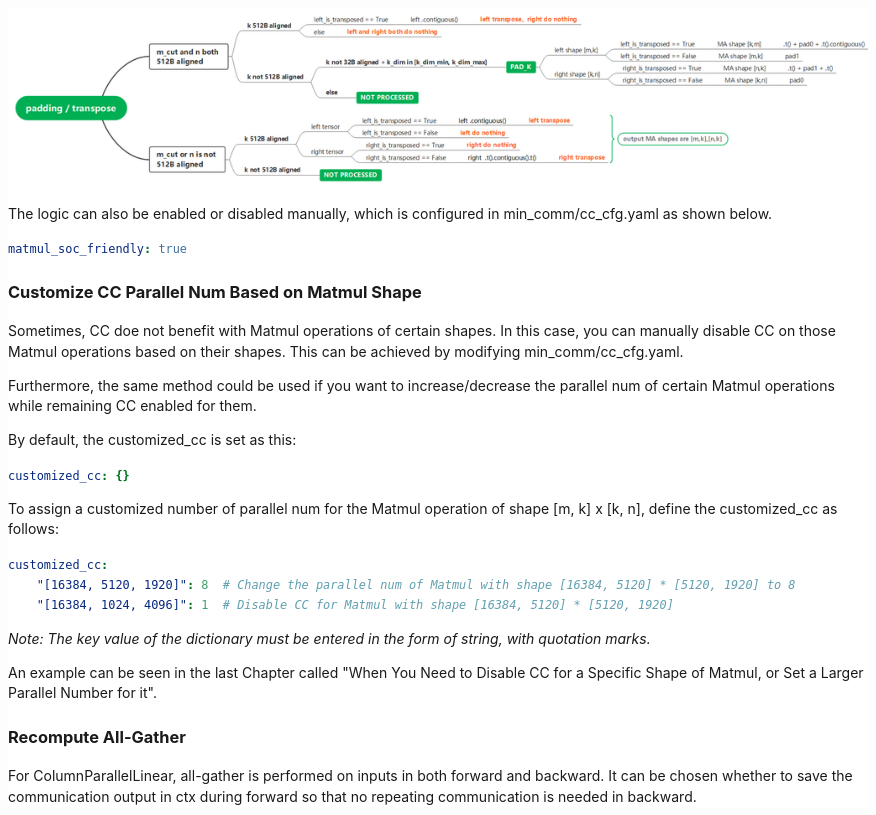 ![design_image_of_mm_soc_friendly](images/design_image_of_mm_soc_friendly_eng_version.png)

The logic can also be enabled or disabled manually, which is configured in min_comm/cc_cfg.yaml as shown below.

```yaml
matmul_soc_friendly: true
```

### Customize CC Parallel Num Based on Matmul Shape ###

Sometimes, CC doe not benefit with Matmul operations of certain shapes. In this case, you can manually disable CC on
those Matmul operations based on their shapes. This can be achieved by modifying min_comm/cc_cfg.yaml.

Furthermore, the same method could be used if you want to increase/decrease the parallel num of certain Matmul
operations while remaining CC enabled for them.

By default, the customized_cc is set as this:

```yaml
customized_cc: {}
```

To assign a customized number of parallel num for the Matmul operation of shape \[m, k\] x \[k, n\], define the
customized_cc as follows:

```yaml
customized_cc:
    "[16384, 5120, 1920]": 8  # Change the parallel num of Matmul with shape [16384, 5120] * [5120, 1920] to 8
    "[16384, 1024, 4096]": 1  # Disable CC for Matmul with shape [16384, 5120] * [5120, 1920]
```

*Note: The key value of the dictionary must be entered in the form of string, with quotation marks.*

An example can be seen in the last Chapter called "When You Need to Disable CC for a Specific Shape of Matmul, or Set a
Larger Parallel Number for it".

### Recompute All-Gather ###

For ColumnParallelLinear, all-gather is performed on inputs in both forward and backward. It can be chosen whether to
save the communication output in ctx during forward so that no repeating communication is needed in backward.
